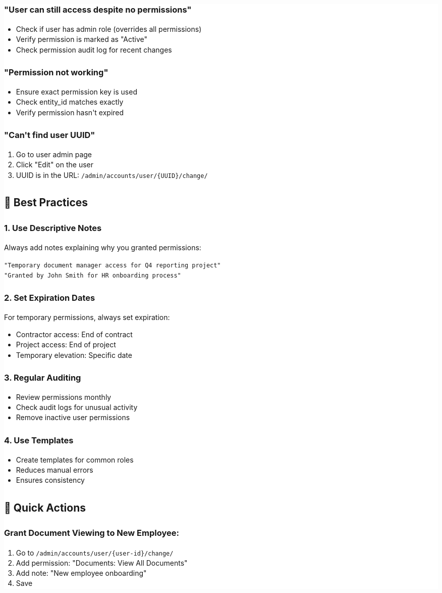 ### **"User can still access despite no permissions"**
- Check if user has admin role (overrides all permissions)
- Verify permission is marked as "Active"
- Check permission audit log for recent changes

### **"Permission not working"**
- Ensure exact permission key is used
- Check entity_id matches exactly
- Verify permission hasn't expired

### **"Can't find user UUID"**
1. Go to user admin page
2. Click "Edit" on the user
3. UUID is in the URL: `/admin/accounts/user/{UUID}/change/`

## 🎯 **Best Practices**

### **1. Use Descriptive Notes**
Always add notes explaining why you granted permissions:
```
"Temporary document manager access for Q4 reporting project"
"Granted by John Smith for HR onboarding process"
```

### **2. Set Expiration Dates**
For temporary permissions, always set expiration:
- Contractor access: End of contract
- Project access: End of project
- Temporary elevation: Specific date

### **3. Regular Auditing**
- Review permissions monthly
- Check audit logs for unusual activity
- Remove inactive user permissions

### **4. Use Templates**
- Create templates for common roles
- Reduces manual errors
- Ensures consistency

## 🚀 **Quick Actions**

### **Grant Document Viewing to New Employee:**
1. Go to `/admin/accounts/user/{user-id}/change/`
2. Add permission: "Documents: View All Documents"
3. Add note: "New employee onboarding"
4. Save
